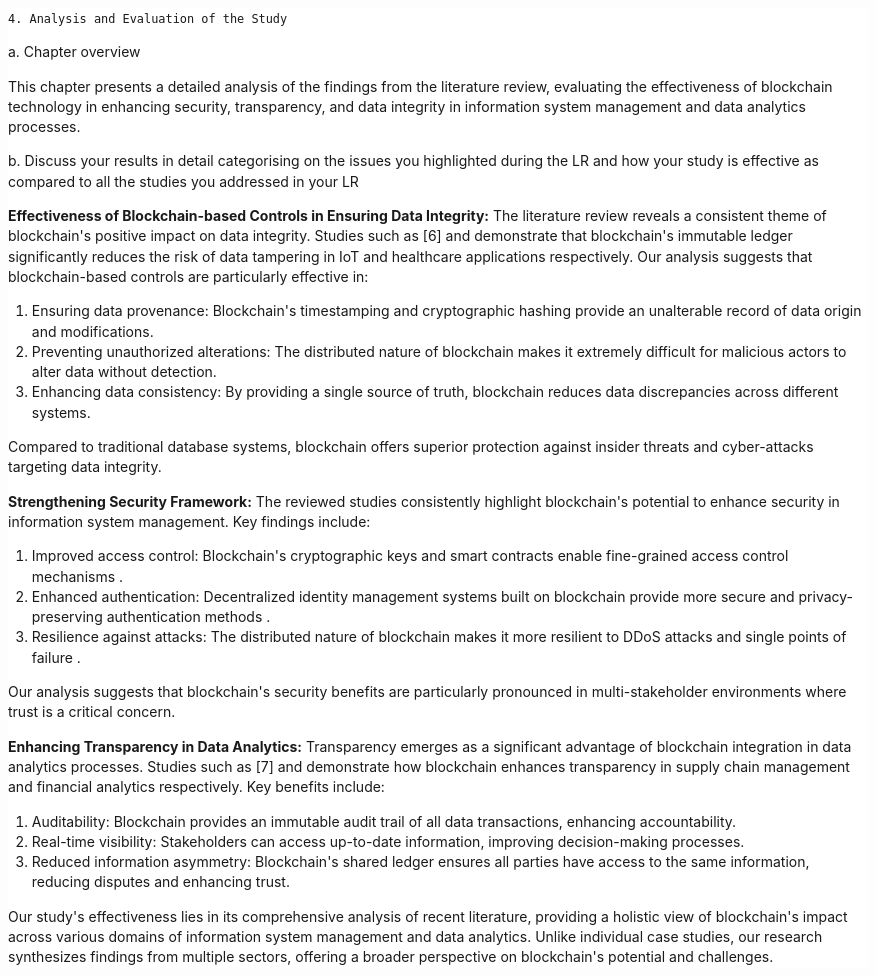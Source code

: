 `4. Analysis and Evaluation of the Study`

a. Chapter overview

This chapter presents a detailed analysis of the findings from the literature review, evaluating the effectiveness of blockchain technology in enhancing security, transparency, and data integrity in information system management and data analytics processes.

b. Discuss your results in detail categorising on the issues you highlighted during the LR and how your study is effective as compared to all the studies you addressed in your LR

**Effectiveness of Blockchain-based Controls in Ensuring Data Integrity:**
The literature review reveals a consistent theme of blockchain's positive impact on data integrity. Studies such as [6] and  demonstrate that blockchain's immutable ledger significantly reduces the risk of data tampering in IoT and healthcare applications respectively. Our analysis suggests that blockchain-based controls are particularly effective in:

1. Ensuring data provenance: Blockchain's timestamping and cryptographic hashing provide an unalterable record of data origin and modifications.
2. Preventing unauthorized alterations: The distributed nature of blockchain makes it extremely difficult for malicious actors to alter data without detection.
3. Enhancing data consistency: By providing a single source of truth, blockchain reduces data discrepancies across different systems.

Compared to traditional database systems, blockchain offers superior protection against insider threats and cyber-attacks targeting data integrity.

**Strengthening Security Framework:**
The reviewed studies consistently highlight blockchain's potential to enhance security in information system management. Key findings include:

1. Improved access control: Blockchain's cryptographic keys and smart contracts enable fine-grained access control mechanisms .
2. Enhanced authentication: Decentralized identity management systems built on blockchain provide more secure and privacy-preserving authentication methods .
3. Resilience against attacks: The distributed nature of blockchain makes it more resilient to DDoS attacks and single points of failure .

Our analysis suggests that blockchain's security benefits are particularly pronounced in multi-stakeholder environments where trust is a critical concern.

**Enhancing Transparency in Data Analytics:**
Transparency emerges as a significant advantage of blockchain integration in data analytics processes. Studies such as [7] and  demonstrate how blockchain enhances transparency in supply chain management and financial analytics respectively. Key benefits include:

1. Auditability: Blockchain provides an immutable audit trail of all data transactions, enhancing accountability.
2. Real-time visibility: Stakeholders can access up-to-date information, improving decision-making processes.
3. Reduced information asymmetry: Blockchain's shared ledger ensures all parties have access to the same information, reducing disputes and enhancing trust.

Our study's effectiveness lies in its comprehensive analysis of recent literature, providing a holistic view of blockchain's impact across various domains of information system management and data analytics. Unlike individual case studies, our research synthesizes findings from multiple sectors, offering a broader perspective on blockchain's potential and challenges.
